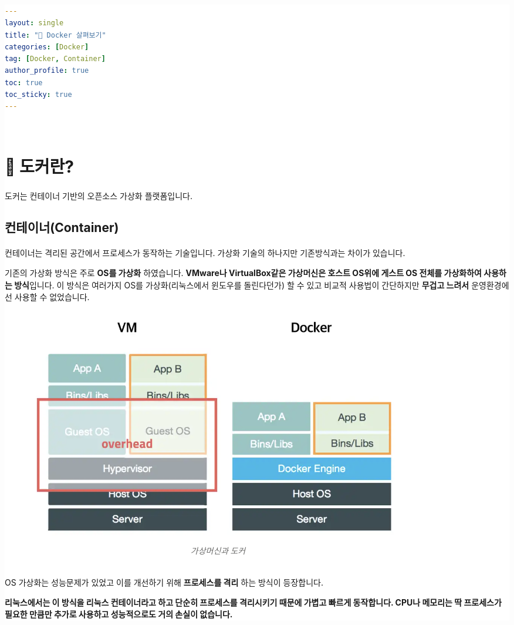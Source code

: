 ```yaml
---
layout: single
title: "🐳 Docker 살펴보기"
categories: [Docker]
tag: [Docker, Container]
author_profile: true
toc: true
toc_sticky: true
---
```


<br/>

# 🤔 도커란?
도커는 <span class="danger-color">컨테이너 기반의 오픈소스 가상화 플랫폼</span>입니다.

## 컨테이너(Container)
컨테이너는 격리된 공간에서 프로세스가 동작하는 기술입니다. 가상화 기술의 하나지만 기존방식과는 차이가 있습니다.

기존의 가상화 방식은 주로 **OS를 가상화** 하였습니다. **VMware나 VirtualBox같은 가상머신은 호스트 OS위에 게스트 OS 전체를 가상화하여 사용하는 방식**입니다. 이 방식은 여러가지 OS를 가상화(리눅스에서 윈도우를 돌린다던가) 할 수 있고 비교적 사용법이 간단하지만 **무겁고 느려서** 운영환경에선 사용할 수 없었습니다.

![vm_docker](/assets/images/posts/docker/20230216/d1969bd2-2ec2-41d2-924e-38202359d727.png)

OS 가상화는 성능문제가 있었고 이를 개선하기 위해 **프로세스를 격리** 하는 방식이 등장합니다.

**리눅스에서는 이 방식을 리눅스 컨테이너라고 하고 단순히 프로세스를 격리시키기 때문에 가볍고 빠르게 동작합니다. CPU나 메모리는 딱 프로세스가 필요한 만큼만 추가로 사용하고 성능적으로도 거의 손실이 없습니다.**
